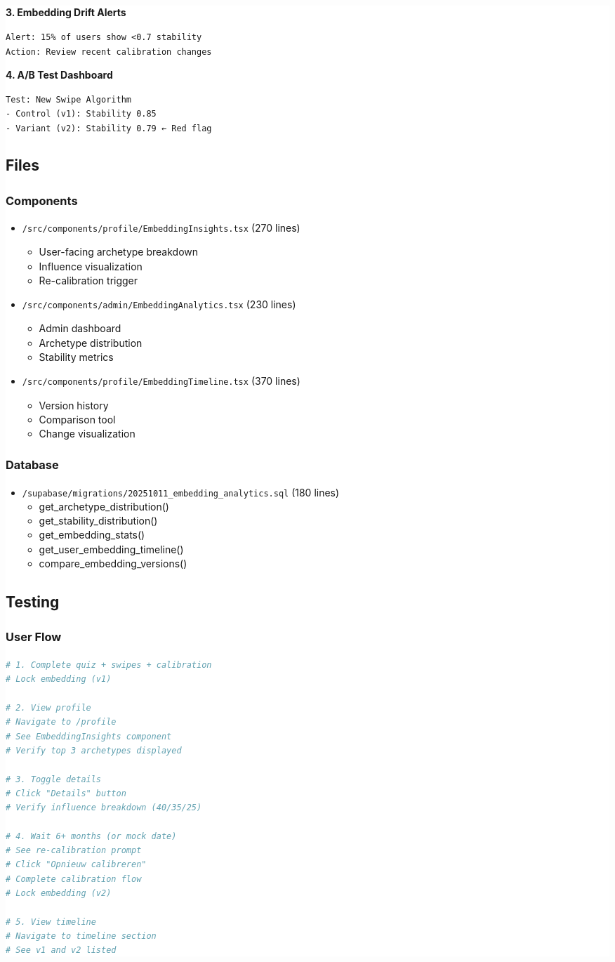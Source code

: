 **3. Embedding Drift Alerts**
```
Alert: 15% of users show <0.7 stability
Action: Review recent calibration changes
```

**4. A/B Test Dashboard**
```
Test: New Swipe Algorithm
- Control (v1): Stability 0.85
- Variant (v2): Stability 0.79 ← Red flag
```

## Files

### Components
- `/src/components/profile/EmbeddingInsights.tsx` (270 lines)
  - User-facing archetype breakdown
  - Influence visualization
  - Re-calibration trigger

- `/src/components/admin/EmbeddingAnalytics.tsx` (230 lines)
  - Admin dashboard
  - Archetype distribution
  - Stability metrics

- `/src/components/profile/EmbeddingTimeline.tsx` (370 lines)
  - Version history
  - Comparison tool
  - Change visualization

### Database
- `/supabase/migrations/20251011_embedding_analytics.sql` (180 lines)
  - get_archetype_distribution()
  - get_stability_distribution()
  - get_embedding_stats()
  - get_user_embedding_timeline()
  - compare_embedding_versions()

## Testing

### User Flow
```bash
# 1. Complete quiz + swipes + calibration
# Lock embedding (v1)

# 2. View profile
# Navigate to /profile
# See EmbeddingInsights component
# Verify top 3 archetypes displayed

# 3. Toggle details
# Click "Details" button
# Verify influence breakdown (40/35/25)

# 4. Wait 6+ months (or mock date)
# See re-calibration prompt
# Click "Opnieuw calibreren"
# Complete calibration flow
# Lock embedding (v2)

# 5. View timeline
# Navigate to timeline section
# See v1 and v2 listed
```